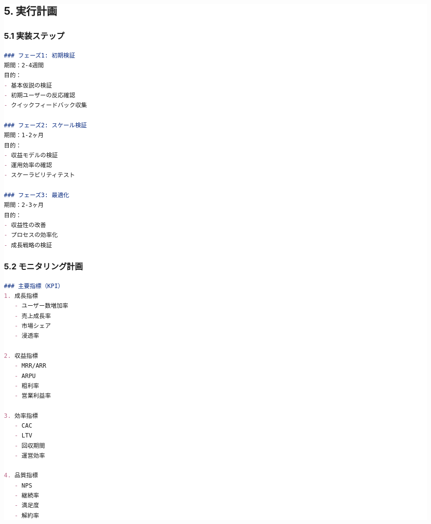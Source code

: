 ## 5. 実行計画

### 5.1 実装ステップ
```markdown
### フェーズ1: 初期検証
期間：2-4週間
目的：
- 基本仮説の検証
- 初期ユーザーの反応確認
- クイックフィードバック収集

### フェーズ2: スケール検証
期間：1-2ヶ月
目的：
- 収益モデルの検証
- 運用効率の確認
- スケーラビリティテスト

### フェーズ3: 最適化
期間：2-3ヶ月
目的：
- 収益性の改善
- プロセスの効率化
- 成長戦略の検証
```

### 5.2 モニタリング計画
```markdown
### 主要指標（KPI）
1. 成長指標
   - ユーザー数増加率
   - 売上成長率
   - 市場シェア
   - 浸透率

2. 収益指標
   - MRR/ARR
   - ARPU
   - 粗利率
   - 営業利益率

3. 効率指標
   - CAC
   - LTV
   - 回収期間
   - 運営効率

4. 品質指標
   - NPS
   - 継続率
   - 満足度
   - 解約率
